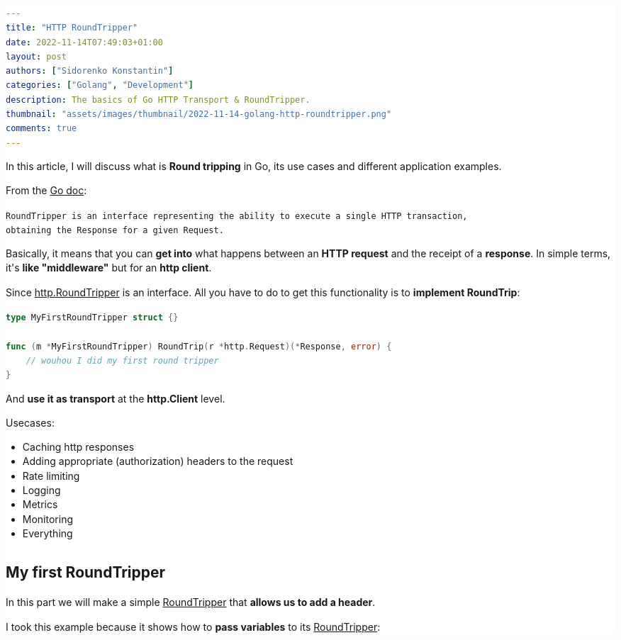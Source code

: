 ```yaml
---
title: "HTTP RoundTripper"
date: 2022-11-14T07:49:03+01:00
layout: post
authors: ["Sidorenko Konstantin"]
categories: ["Golang", "Development"]
description: The basics of Go HTTP Transport & RoundTripper.
thumbnail: "assets/images/thumbnail/2022-11-14-golang-http-roundtripper.png"
comments: true
---
```


In this article, I will discuss what is **Round tripping** in Go, its use cases and different application examples.

From the [Go doc](https://pkg.go.dev/net/http#RoundTripper):

```txt
RoundTripper is an interface representing the ability to execute a single HTTP transaction,
obtaining the Response for a given Request.
```

Basically, it means that you can **get into** what happens between an **HTTP request** and the receipt of a **response**. In simple terms, it's **like "middleware"** but for an **http client**.

Since [http.RoundTripper](https://pkg.go.dev/net/http#RoundTripper) is an interface.
All you have to do to get this functionality is to **implement RoundTrip**:

```go
type MyFirstRoundTripper struct {}

func (m *MyFirstRoundTripper) RoundTrip(r *http.Request)(*Response, error) {
	// wouhou I did my first round tripper
}
```

And **use it as transport** at the **http.Client** level.

Usecases:

- Caching http responses
- Adding appropriate (authorization) headers to the request
- Rate limiting
- Logging
- Metrics
- Monitoring
- Everything

## My first RoundTripper

In this part we will make a simple [RoundTripper](https://pkg.go.dev/net/http#RoundTripper) that **allows us to add a header**.

I took this example because it shows how to **pass variables** to its [RoundTripper](https://pkg.go.dev/net/http#RoundTripper):
